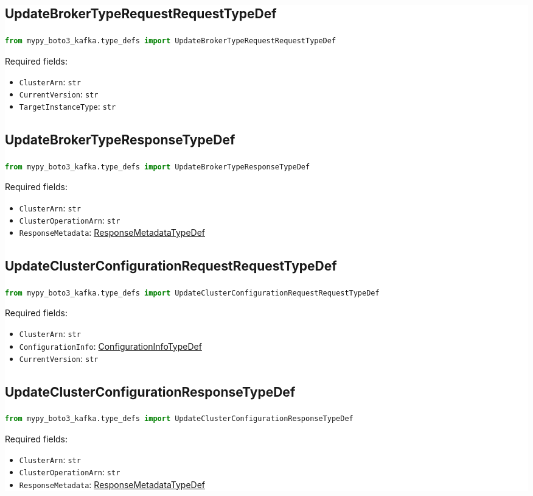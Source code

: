 <a id="updatebrokertyperequestrequesttypedef"></a>

## UpdateBrokerTypeRequestRequestTypeDef

```python
from mypy_boto3_kafka.type_defs import UpdateBrokerTypeRequestRequestTypeDef
```

Required fields:

- `ClusterArn`: `str`
- `CurrentVersion`: `str`
- `TargetInstanceType`: `str`

<a id="updatebrokertyperesponsetypedef"></a>

## UpdateBrokerTypeResponseTypeDef

```python
from mypy_boto3_kafka.type_defs import UpdateBrokerTypeResponseTypeDef
```

Required fields:

- `ClusterArn`: `str`
- `ClusterOperationArn`: `str`
- `ResponseMetadata`:
  [ResponseMetadataTypeDef](./type_defs.md#responsemetadatatypedef)

<a id="updateclusterconfigurationrequestrequesttypedef"></a>

## UpdateClusterConfigurationRequestRequestTypeDef

```python
from mypy_boto3_kafka.type_defs import UpdateClusterConfigurationRequestRequestTypeDef
```

Required fields:

- `ClusterArn`: `str`
- `ConfigurationInfo`:
  [ConfigurationInfoTypeDef](./type_defs.md#configurationinfotypedef)
- `CurrentVersion`: `str`

<a id="updateclusterconfigurationresponsetypedef"></a>

## UpdateClusterConfigurationResponseTypeDef

```python
from mypy_boto3_kafka.type_defs import UpdateClusterConfigurationResponseTypeDef
```

Required fields:

- `ClusterArn`: `str`
- `ClusterOperationArn`: `str`
- `ResponseMetadata`:
  [ResponseMetadataTypeDef](./type_defs.md#responsemetadatatypedef)
